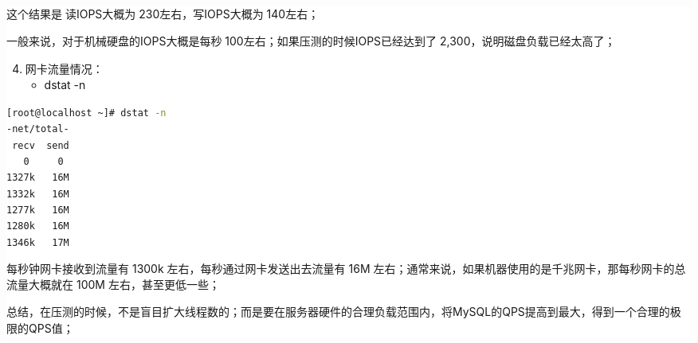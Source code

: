 这个结果是 读IOPS大概为 230左右，写IOPS大概为 140左右；

一般来说，对于机械硬盘的IOPS大概是每秒 100左右；如果压测的时候IOPS已经达到了 2,300，说明磁盘负载已经太高了；

4. 网卡流量情况： 
   - dstat -n

```bash
[root@localhost ~]# dstat -n
-net/total-
 recv  send
   0     0 
1327k   16M
1332k   16M
1277k   16M
1280k   16M
1346k   17M
```

每秒钟网卡接收到流量有 1300k 左右，每秒通过网卡发送出去流量有 16M 左右；通常来说，如果机器使用的是千兆网卡，那每秒网卡的总流量大概就在 100M 左右，甚至更低一些；

总结，在压测的时候，不是盲目扩大线程数的；而是要在服务器硬件的合理负载范围内，将MySQL的QPS提高到最大，得到一个合理的极限的QPS值；
